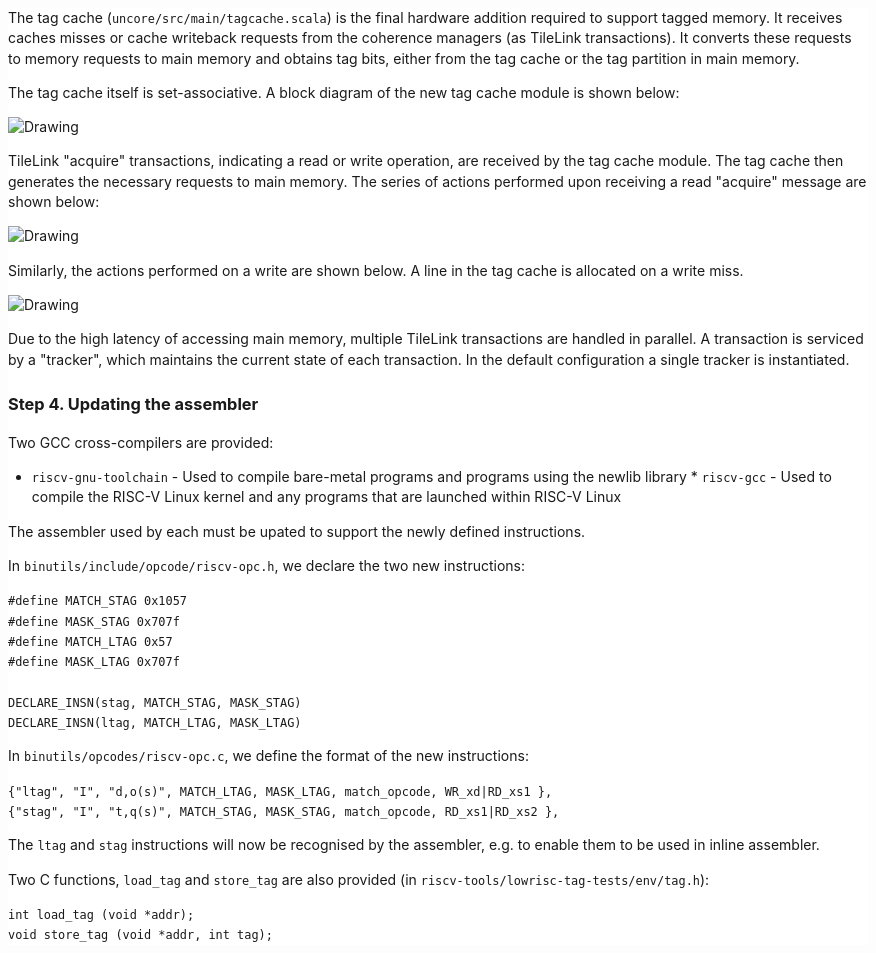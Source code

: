 The tag cache (`uncore/src/main/tagcache.scala`) is the final hardware
addition required to support tagged memory. It receives caches misses
or cache writeback requests from the coherence managers (as TileLink
transactions). It converts these requests to memory requests to main
memory and obtains tag bits, either from the tag cache or the tag
partition in main memory. 

The tag cache itself is set-associative. A block diagram of the new tag cache module is shown below:

<img src="../figures/tag_cache.png" alt="Drawing" style="width: 500px;"/>

TileLink "acquire" transactions, indicating a read or write operation,
are received by the tag cache module. The tag cache then generates the
necessary requests to main memory. The series of actions performed
upon receiving a read "acquire" message are shown below:

<img src="../figures/tag_read.png" alt="Drawing" style="width: 850px;"/>

Similarly, the actions performed on a write are shown below. A line in
the tag cache is allocated on a write miss.

<img src="../figures/tag_write.png" alt="Drawing" style="width: 850px;"/>

Due to the high latency of accessing main memory, multiple TileLink transactions
are handled in parallel. A transaction is serviced by a "tracker", which maintains
the current state of each transaction. In the default configuration a single 
tracker is instantiated. 

### Step 4. Updating the assembler

Two GCC cross-compilers are provided:

  * `riscv-gnu-toolchain` - Used to compile bare-metal programs and programs 
  using the newlib library * `riscv-gcc` - Used to compile the RISC-V Linux 
  kernel and any programs that are launched within RISC-V Linux 

The assembler used by each must be upated to support the newly defined instructions. 

In `binutils/include/opcode/riscv-opc.h`, we declare the two new instructions: 

    #define MATCH_STAG 0x1057
    #define MASK_STAG 0x707f
    #define MATCH_LTAG 0x57
    #define MASK_LTAG 0x707f

    DECLARE_INSN(stag, MATCH_STAG, MASK_STAG)
    DECLARE_INSN(ltag, MATCH_LTAG, MASK_LTAG)

In `binutils/opcodes/riscv-opc.c`, we define the format of the new instructions:

    {"ltag", "I", "d,o(s)", MATCH_LTAG, MASK_LTAG, match_opcode, WR_xd|RD_xs1 },
    {"stag", "I", "t,q(s)", MATCH_STAG, MASK_STAG, match_opcode, RD_xs1|RD_xs2 },
   
The `ltag` and `stag` instructions will now be recognised by the
assembler, e.g. to enable them to be used in inline assembler.

Two C functions, `load_tag` and `store_tag` are also provided (in `riscv-tools/lowrisc-tag-tests/env/tag.h`):

    int load_tag (void *addr);
    void store_tag (void *addr, int tag);



[Chisel]: https://chisel.eecs.berkeley.edu/


